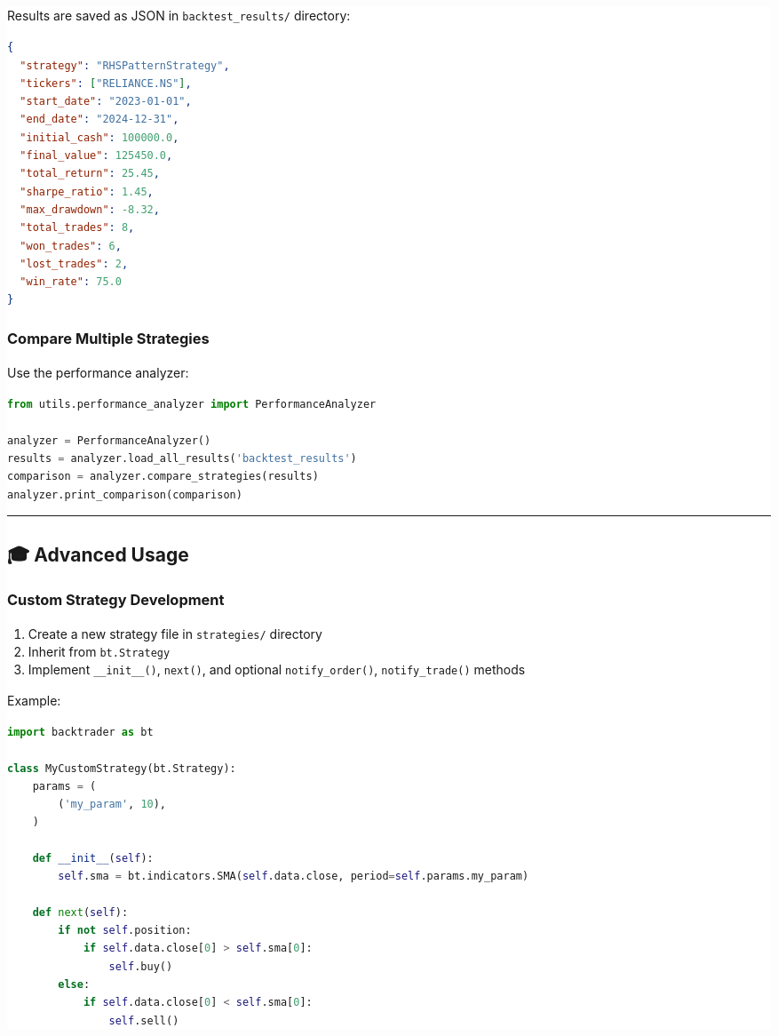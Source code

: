 Results are saved as JSON in `backtest_results/` directory:

```json
{
  "strategy": "RHSPatternStrategy",
  "tickers": ["RELIANCE.NS"],
  "start_date": "2023-01-01",
  "end_date": "2024-12-31",
  "initial_cash": 100000.0,
  "final_value": 125450.0,
  "total_return": 25.45,
  "sharpe_ratio": 1.45,
  "max_drawdown": -8.32,
  "total_trades": 8,
  "won_trades": 6,
  "lost_trades": 2,
  "win_rate": 75.0
}
```

### Compare Multiple Strategies

Use the performance analyzer:

```python
from utils.performance_analyzer import PerformanceAnalyzer

analyzer = PerformanceAnalyzer()
results = analyzer.load_all_results('backtest_results')
comparison = analyzer.compare_strategies(results)
analyzer.print_comparison(comparison)
```

---

## 🎓 Advanced Usage

### Custom Strategy Development

1. Create a new strategy file in `strategies/` directory
2. Inherit from `bt.Strategy`
3. Implement `__init__()`, `next()`, and optional `notify_order()`, `notify_trade()` methods

Example:

```python
import backtrader as bt

class MyCustomStrategy(bt.Strategy):
    params = (
        ('my_param', 10),
    )

    def __init__(self):
        self.sma = bt.indicators.SMA(self.data.close, period=self.params.my_param)

    def next(self):
        if not self.position:
            if self.data.close[0] > self.sma[0]:
                self.buy()
        else:
            if self.data.close[0] < self.sma[0]:
                self.sell()
```
